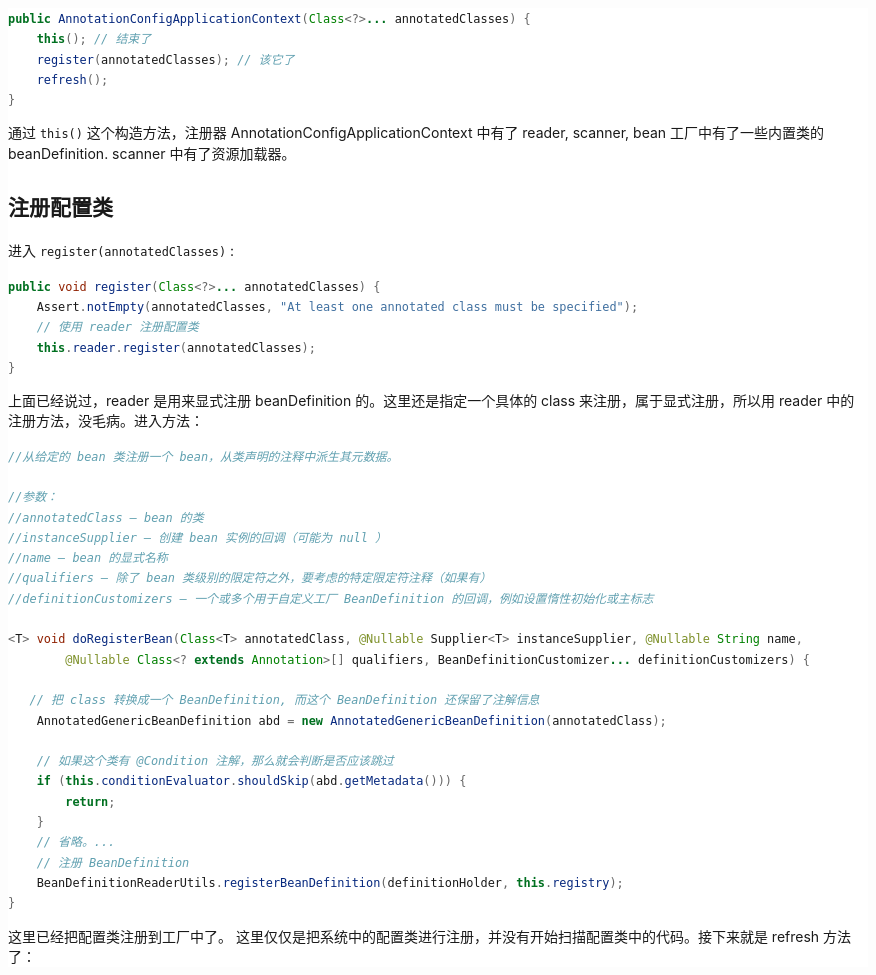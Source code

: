 ```java
public AnnotationConfigApplicationContext(Class<?>... annotatedClasses) {
    this(); // 结束了
    register(annotatedClasses); // 该它了
    refresh();
}
```

通过 `this()` 这个构造方法，注册器 AnnotationConfigApplicationContext 中有了 reader, scanner, bean 工厂中有了一些内置类的 beanDefinition. scanner 中有了资源加载器。

## 注册配置类

进入 `register(annotatedClasses)` :
```java
public void register(Class<?>... annotatedClasses) {
    Assert.notEmpty(annotatedClasses, "At least one annotated class must be specified");
    // 使用 reader 注册配置类
    this.reader.register(annotatedClasses);
}
```

上面已经说过，reader 是用来显式注册 beanDefinition 的。这里还是指定一个具体的 class 来注册，属于显式注册，所以用 reader 中的注册方法，没毛病。进入方法：

```java
//从给定的 bean 类注册一个 bean，从类声明的注释中派生其元数据。

//参数：
//annotatedClass – bean 的类
//instanceSupplier – 创建 bean 实例的回调（可能为 null ）
//name – bean 的显式名称
//qualifiers – 除了 bean 类级别的限定符之外，要考虑的特定限定符注释（如果有）
//definitionCustomizers – 一个或多个用于自定义工厂 BeanDefinition 的回调，例如设置惰性初始化或主标志

<T> void doRegisterBean(Class<T> annotatedClass, @Nullable Supplier<T> instanceSupplier, @Nullable String name,
        @Nullable Class<? extends Annotation>[] qualifiers, BeanDefinitionCustomizer... definitionCustomizers) {

   // 把 class 转换成一个 BeanDefinition, 而这个 BeanDefinition 还保留了注解信息
    AnnotatedGenericBeanDefinition abd = new AnnotatedGenericBeanDefinition(annotatedClass);

    // 如果这个类有 @Condition 注解，那么就会判断是否应该跳过
    if (this.conditionEvaluator.shouldSkip(abd.getMetadata())) {
        return;
    }
    // 省略。...
    // 注册 BeanDefinition
    BeanDefinitionReaderUtils.registerBeanDefinition(definitionHolder, this.registry);
}
```

这里已经把配置类注册到工厂中了。 这里仅仅是把系统中的配置类进行注册，并没有开始扫描配置类中的代码。接下来就是 refresh 方法了：
